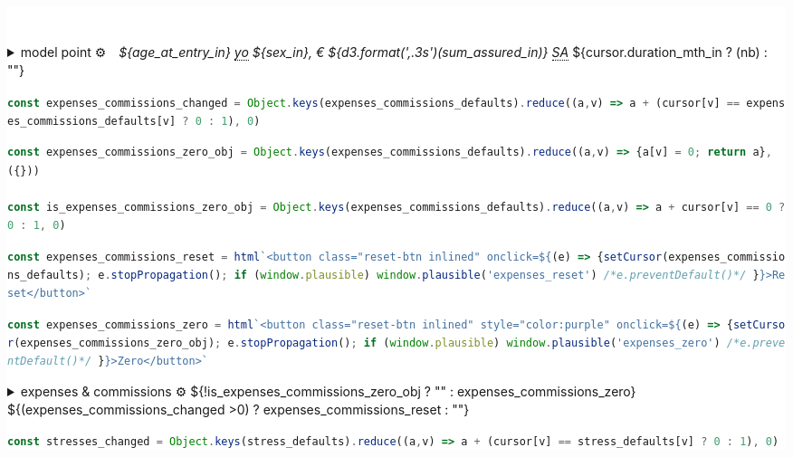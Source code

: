 
<div id="viz" style="touch-action:none/*;touch-manipulation:none*/ /*margin: 0 auto*/"></div><div id="viz0"></div>


<div style="opacity:0">

### action-tweeks

</div>

<div class="card">
<details class="plausible-event-name=Model+Point+Drawer"><summary>model point ⚙️ <span style="margin-left:10px; font-style:italic">${age_at_entry_in} <span title="years old" style="border-bottom: 1px dotted black">yo</span> ${sex_in}, € ${d3.format(',.3s')(sum_assured_in)} <span title="sum assured" style="border-bottom: 1px dotted black">SA</span> </span> ${cursor.duration_mth_in ? (nb) : ""}</summary></details>
</div>


```js
const expenses_commissions_changed = Object.keys(expenses_commissions_defaults).reduce((a,v) => a + (cursor[v] == expenses_commissions_defaults[v] ? 0 : 1), 0)
```

```js
const expenses_commissions_zero_obj = Object.keys(expenses_commissions_defaults).reduce((a,v) => {a[v] = 0; return a}, ({}))

const is_expenses_commissions_zero_obj = Object.keys(expenses_commissions_defaults).reduce((a,v) => a + cursor[v] == 0 ? 0 : 1, 0)
```



```js
const expenses_commissions_reset = html`<button class="reset-btn inlined" onclick=${(e) => {setCursor(expenses_commissions_defaults); e.stopPropagation(); if (window.plausible) window.plausible('expenses_reset') /*e.preventDefault()*/ }}>Reset</button>`
```

```js
const expenses_commissions_zero = html`<button class="reset-btn inlined" style="color:purple" onclick=${(e) => {setCursor(expenses_commissions_zero_obj); e.stopPropagation(); if (window.plausible) window.plausible('expenses_zero') /*e.preventDefault()*/ }}>Zero</button>`

```

<div class="card">
<details class="plausible-event-name=Expenses+Commissions+Drawer"><summary><span class="l l-expenses">expenses</span> & <span class="l l-commissions">commissions</span> ⚙️ ${!is_expenses_commissions_zero_obj ? "" : expenses_commissions_zero} ${(expenses_commissions_changed >0) ? expenses_commissions_reset : ""}</summary></details>
</div>


```js
const stresses_changed = Object.keys(stress_defaults).reduce((a,v) => a + (cursor[v] == stress_defaults[v] ? 0 : 1), 0)
```
